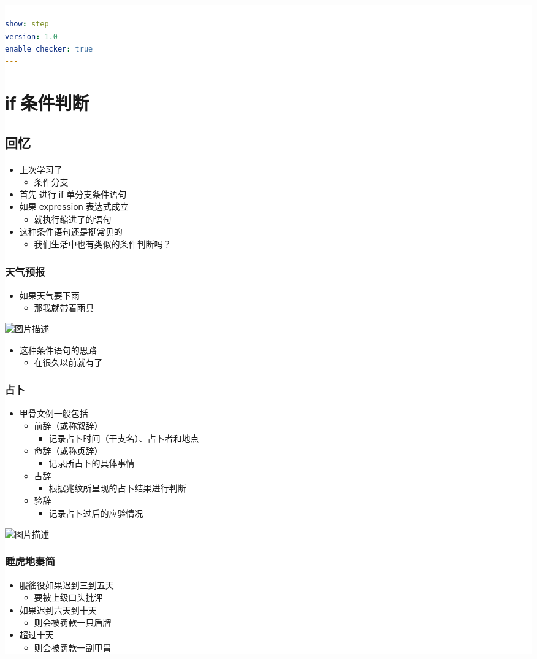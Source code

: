 ```yaml
---
show: step
version: 1.0
enable_checker: true
---
```


# if 条件判断

## 回忆

- 上次学习了
	- 条件分支
- 首先 进行 if 单分支条件语句
- 如果 expression 表达式成立
	- 就执行缩进了的语句
- 这种条件语句还是挺常见的
	- 我们生活中也有类似的条件判断吗？

### 天气预报

- 如果天气要下雨 
	- 那我就带着雨具

![图片描述](https://doc.shiyanlou.com/courses/uid1190679-20230730-1690684001186)

- 这种条件语句的思路
	- 在很久以前就有了

### 占卜

- 甲骨文例一般包括
	- 前辞（或称叙辞）
		- 记录占卜时间（干支名）、占卜者和地点
	- 命辞（或称贞辞）
		- 记录所占卜的具体事情
	- 占辞
		- 根据兆纹所呈现的占卜结果进行判断
	- 验辞
		- 记录占卜过后的应验情况

![图片描述](https://doc.shiyanlou.com/courses/uid1190679-20230730-1690686005953)

### 睡虎地秦简

- 服徭役如果迟到三到五天
	- 要被上级口头批评
- 如果迟到六天到十天
	- 则会被罚款一只盾牌
- 超过十天
	- 则会被罚款一副甲胄
